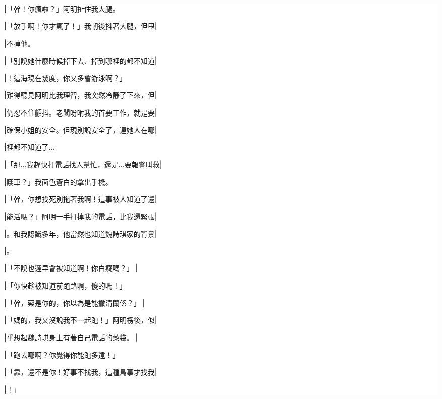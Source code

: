 |「幹！你瘋啦？」阿明扯住我大腿。

|「放手啊！你才瘋了！」我朝後抖著大腿，但甩|

|不掉他。

|「別說她什麼時候掉下去、掉到哪裡的都不知道|

|！這海現在幾度，你又多會游泳啊？」

|難得聽見阿明比我理智，我突然冷靜了下來，但|

|仍忍不住顫抖。老闆吩咐我的首要工作，就是要|

|確保小姐的安全。但現別說安全了，連她人在哪|

|裡都不知道了…

|「那…我趕快打電話找人幫忙，還是…要報警叫救|

|護車？」我面色蒼白的拿出手機。

|「幹，你想找死別拖著我啊！這事被人知道了還|

|能活嗎？」阿明一手打掉我的電話，比我還緊張|

|。和我認識多年，他當然也知道魏詩琪家的背景|

|。

|「不說也遲早會被知道啊！你白癡嗎？」      |

|「你快趁被知道前跑路啊，傻的嗎！」

|「幹，藥是你的，你以為是能撇清關係？」    |

|「媽的，我又沒說我不一起跑！」阿明楞後，似|

|乎想起魏詩琪身上有著自己電話的藥袋。      |

|「跑去哪啊？你覺得你能跑多遠！」

|「靠，還不是你！好事不找我，這種鳥事才找我|

|！」
